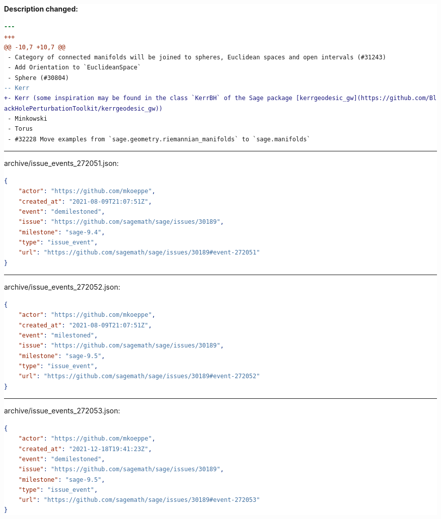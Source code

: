 **Description changed:**
``````diff
--- 
+++ 
@@ -10,7 +10,7 @@
 - Category of connected manifolds will be joined to spheres, Euclidean spaces and open intervals (#31243)
 - Add Orientation to `EuclideanSpace`
 - Sphere (#30804)
-- Kerr
+- Kerr (some inspiration may be found in the class `KerrBH` of the Sage package [kerrgeodesic_gw](https://github.com/BlackHolePerturbationToolkit/kerrgeodesic_gw))
 - Minkowski
 - Torus
 - #32228 Move examples from `sage.geometry.riemannian_manifolds` to `sage.manifolds`
``````




---

archive/issue_events_272051.json:
```json
{
    "actor": "https://github.com/mkoeppe",
    "created_at": "2021-08-09T21:07:51Z",
    "event": "demilestoned",
    "issue": "https://github.com/sagemath/sage/issues/30189",
    "milestone": "sage-9.4",
    "type": "issue_event",
    "url": "https://github.com/sagemath/sage/issues/30189#event-272051"
}
```



---

archive/issue_events_272052.json:
```json
{
    "actor": "https://github.com/mkoeppe",
    "created_at": "2021-08-09T21:07:51Z",
    "event": "milestoned",
    "issue": "https://github.com/sagemath/sage/issues/30189",
    "milestone": "sage-9.5",
    "type": "issue_event",
    "url": "https://github.com/sagemath/sage/issues/30189#event-272052"
}
```



---

archive/issue_events_272053.json:
```json
{
    "actor": "https://github.com/mkoeppe",
    "created_at": "2021-12-18T19:41:23Z",
    "event": "demilestoned",
    "issue": "https://github.com/sagemath/sage/issues/30189",
    "milestone": "sage-9.5",
    "type": "issue_event",
    "url": "https://github.com/sagemath/sage/issues/30189#event-272053"
}
```
